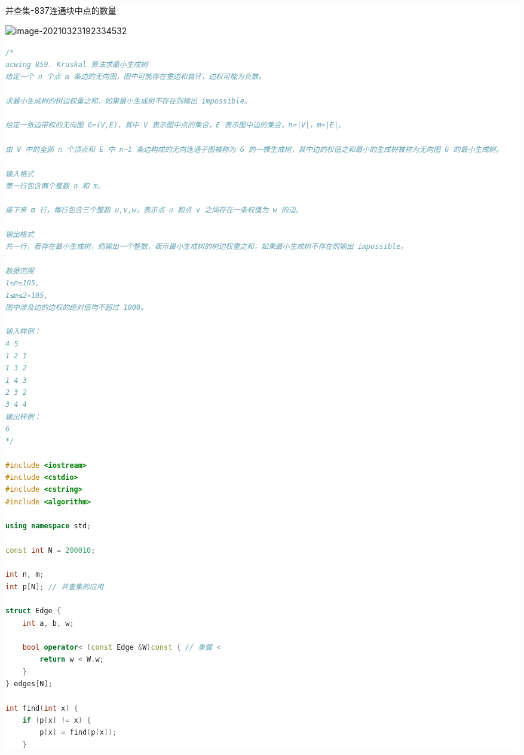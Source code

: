 并查集-837连通块中点的数量

![image-20210323192334532](https://gitee.com/twilight_h_1184651848/pic-go-img/raw/master/AcWing/%E7%AE%97%E6%B3%95%E5%9F%BA%E7%A1%80%E8%AF%BE/image-20210323192334532.png)

```c++
/*
acwing 859. Kruskal 算法求最小生成树
给定一个 n 个点 m 条边的无向图，图中可能存在重边和自环，边权可能为负数。

求最小生成树的树边权重之和，如果最小生成树不存在则输出 impossible。

给定一张边带权的无向图 G=(V,E)，其中 V 表示图中点的集合，E 表示图中边的集合，n=|V|，m=|E|。

由 V 中的全部 n 个顶点和 E 中 n−1 条边构成的无向连通子图被称为 G 的一棵生成树，其中边的权值之和最小的生成树被称为无向图 G 的最小生成树。

输入格式
第一行包含两个整数 n 和 m。

接下来 m 行，每行包含三个整数 u,v,w，表示点 u 和点 v 之间存在一条权值为 w 的边。

输出格式
共一行，若存在最小生成树，则输出一个整数，表示最小生成树的树边权重之和，如果最小生成树不存在则输出 impossible。

数据范围
1≤n≤105,
1≤m≤2∗105,
图中涉及边的边权的绝对值均不超过 1000。

输入样例：
4 5
1 2 1
1 3 2
1 4 3
2 3 2
3 4 4
输出样例：
6
*/

#include <iostream>
#include <cstdio>
#include <cstring>
#include <algorithm>

using namespace std;

const int N = 200010;

int n, m;
int p[N]; // 并查集的应用

struct Edge {
	int a, b, w;

	bool operator< (const Edge &W)const { // 重载 <
		return w < W.w;
	}
} edges[N];

int find(int x) {
	if (p[x] != x) {
		p[x] = find(p[x]);
	}

```